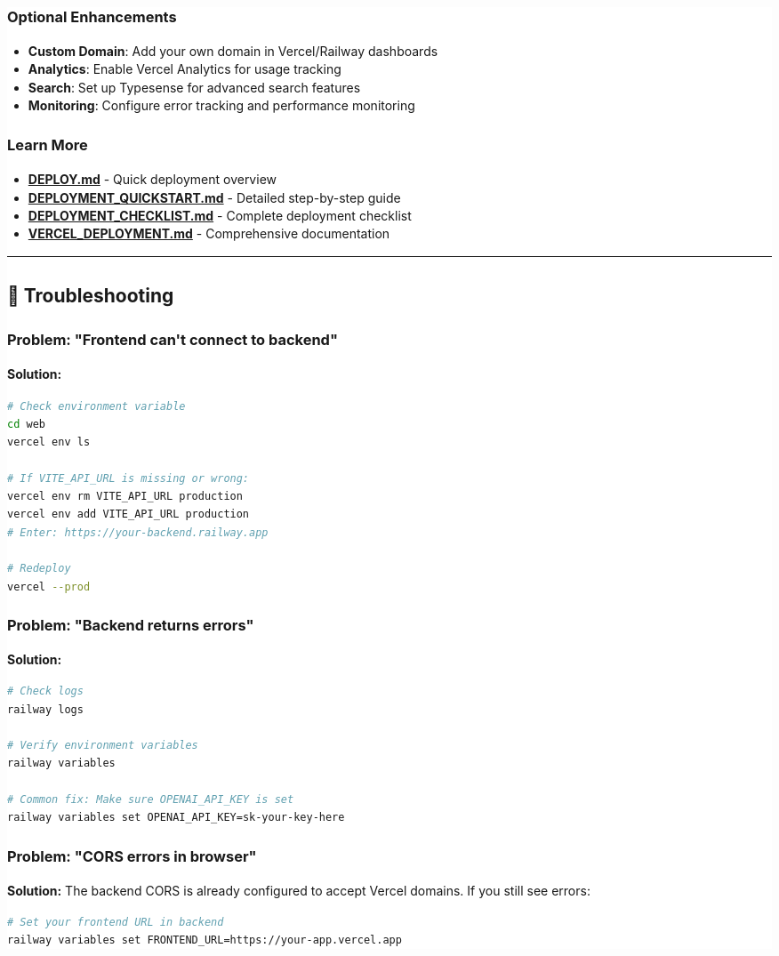 ### Optional Enhancements
- **Custom Domain**: Add your own domain in Vercel/Railway dashboards
- **Analytics**: Enable Vercel Analytics for usage tracking
- **Search**: Set up Typesense for advanced search features
- **Monitoring**: Configure error tracking and performance monitoring

### Learn More
- **[DEPLOY.md](./DEPLOY.md)** - Quick deployment overview
- **[DEPLOYMENT_QUICKSTART.md](./DEPLOYMENT_QUICKSTART.md)** - Detailed step-by-step guide
- **[DEPLOYMENT_CHECKLIST.md](./DEPLOYMENT_CHECKLIST.md)** - Complete deployment checklist
- **[VERCEL_DEPLOYMENT.md](./VERCEL_DEPLOYMENT.md)** - Comprehensive documentation

---

## 🐛 Troubleshooting

### Problem: "Frontend can't connect to backend"

**Solution:**
```bash
# Check environment variable
cd web
vercel env ls

# If VITE_API_URL is missing or wrong:
vercel env rm VITE_API_URL production
vercel env add VITE_API_URL production
# Enter: https://your-backend.railway.app

# Redeploy
vercel --prod
```

### Problem: "Backend returns errors"

**Solution:**
```bash
# Check logs
railway logs

# Verify environment variables
railway variables

# Common fix: Make sure OPENAI_API_KEY is set
railway variables set OPENAI_API_KEY=sk-your-key-here
```

### Problem: "CORS errors in browser"

**Solution:**
The backend CORS is already configured to accept Vercel domains. If you still see errors:
```bash
# Set your frontend URL in backend
railway variables set FRONTEND_URL=https://your-app.vercel.app
```
